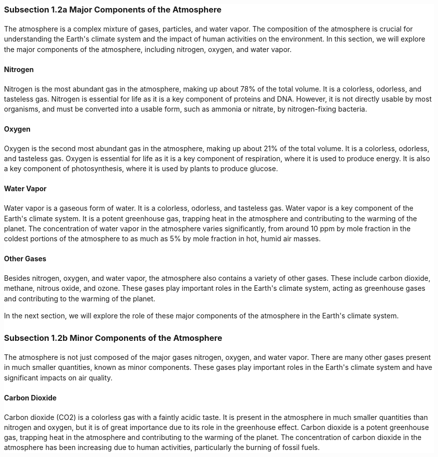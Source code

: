 ### Subsection 1.2a Major Components of the Atmosphere

The atmosphere is a complex mixture of gases, particles, and water vapor. The composition of the atmosphere is crucial for understanding the Earth's climate system and the impact of human activities on the environment. In this section, we will explore the major components of the atmosphere, including nitrogen, oxygen, and water vapor.

#### Nitrogen

Nitrogen is the most abundant gas in the atmosphere, making up about 78% of the total volume. It is a colorless, odorless, and tasteless gas. Nitrogen is essential for life as it is a key component of proteins and DNA. However, it is not directly usable by most organisms, and must be converted into a usable form, such as ammonia or nitrate, by nitrogen-fixing bacteria.

#### Oxygen

Oxygen is the second most abundant gas in the atmosphere, making up about 21% of the total volume. It is a colorless, odorless, and tasteless gas. Oxygen is essential for life as it is a key component of respiration, where it is used to produce energy. It is also a key component of photosynthesis, where it is used by plants to produce glucose.

#### Water Vapor

Water vapor is a gaseous form of water. It is a colorless, odorless, and tasteless gas. Water vapor is a key component of the Earth's climate system. It is a potent greenhouse gas, trapping heat in the atmosphere and contributing to the warming of the planet. The concentration of water vapor in the atmosphere varies significantly, from around 10 ppm by mole fraction in the coldest portions of the atmosphere to as much as 5% by mole fraction in hot, humid air masses.

#### Other Gases

Besides nitrogen, oxygen, and water vapor, the atmosphere also contains a variety of other gases. These include carbon dioxide, methane, nitrous oxide, and ozone. These gases play important roles in the Earth's climate system, acting as greenhouse gases and contributing to the warming of the planet.

In the next section, we will explore the role of these major components of the atmosphere in the Earth's climate system.




### Subsection 1.2b Minor Components of the Atmosphere

The atmosphere is not just composed of the major gases nitrogen, oxygen, and water vapor. There are many other gases present in much smaller quantities, known as minor components. These gases play important roles in the Earth's climate system and have significant impacts on air quality.

#### Carbon Dioxide

Carbon dioxide (CO2) is a colorless gas with a faintly acidic taste. It is present in the atmosphere in much smaller quantities than nitrogen and oxygen, but it is of great importance due to its role in the greenhouse effect. Carbon dioxide is a potent greenhouse gas, trapping heat in the atmosphere and contributing to the warming of the planet. The concentration of carbon dioxide in the atmosphere has been increasing due to human activities, particularly the burning of fossil fuels.
